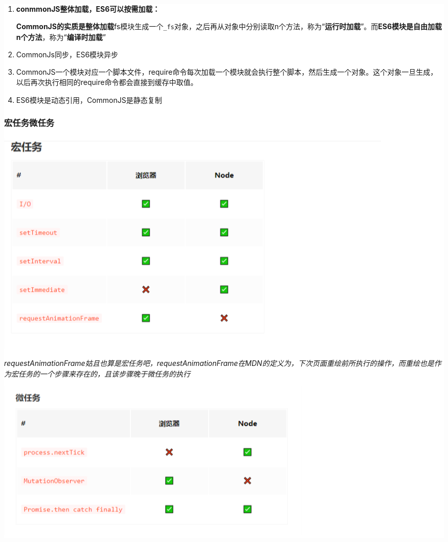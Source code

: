 1. **conmmonJS整体加载，ES6可以按需加载：**

   **CommonJS的实质是整体加载**fs模块生成一个`_fs`对象，之后再从对象中分别读取n个方法，称为“**运行时加载**”。而**ES6模块是自由加载n个方法**，称为“**编译时加载**”

2. CommonJs同步，ES6模块异步

3. CommonJS一个模块对应一个脚本文件，require命令每次加载一个模块就会执行整个脚本，然后生成一个对象。这个对象一旦生成，以后再次执行相同的require命令都会直接到缓存中取值。

4. ES6模块是动态引用，CommonJS是静态复制

### 宏任务微任务

![](https://github.com/bbbingo1/FE-Knowledge-review/blob/master/img/%E5%AE%8F%E4%BB%BB%E5%8A%A1.png?raw=true)

 *requestAnimationFrame姑且也算是宏任务吧，requestAnimationFrame在MDN的定义为，下次页面重绘前所执行的操作，而重绘也是作为宏任务的一个步骤来存在的，且该步骤晚于微任务的执行*

![微任务](https://github.com/bbbingo1/FE-Knowledge-review/blob/master/img/%E5%BE%AE%E4%BB%BB%E5%8A%A1.png?raw=true)
